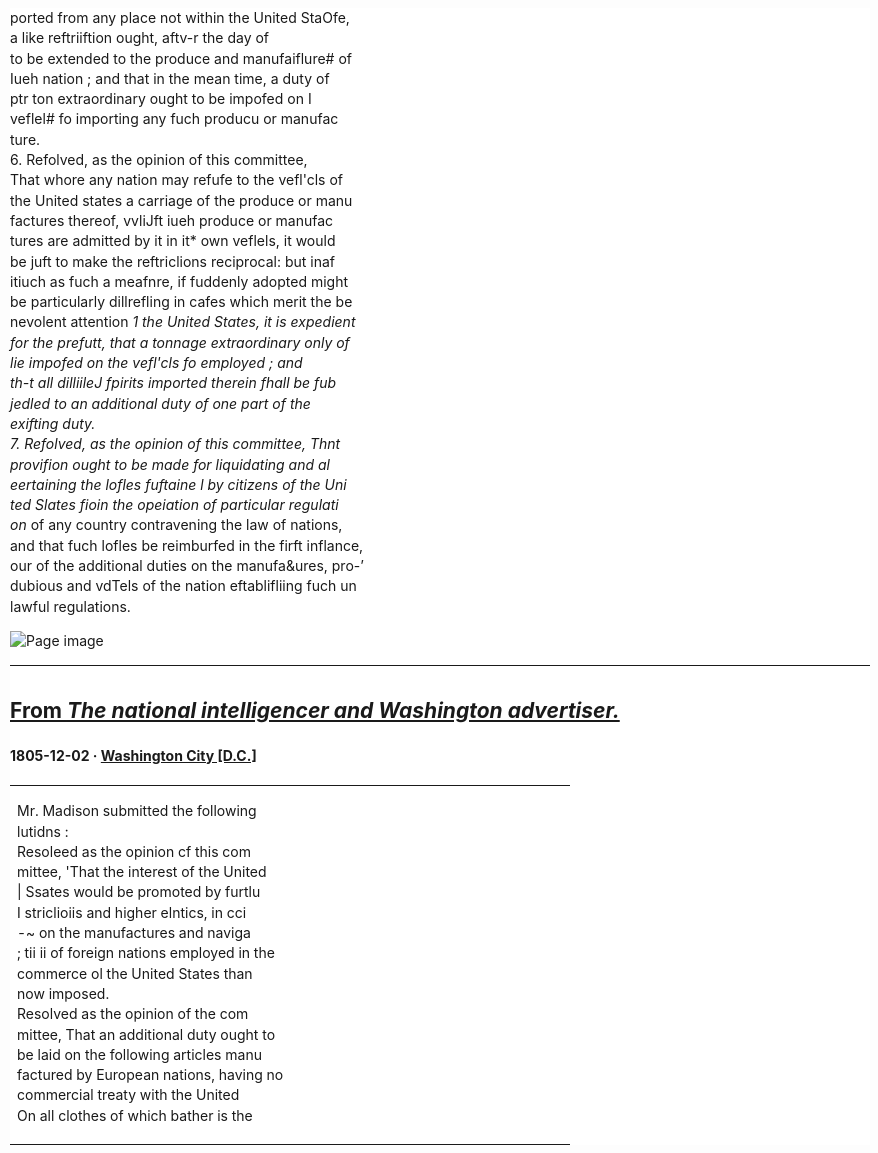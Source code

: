 ported from any place not within the United StaOfe,  
a like reftriiftion ought, aftv-r the day of  
to be extended to the produce and manufaiflure# of  
Iueh nation ; and that in the mean time, a duty of  
ptr ton extraordinary ought to be impofed on I  
veflel# fo importing any fuch producu or manufac­  
ture.  
6. Refolved, as the opinion of this committee,  
That whore any nation may refufe to the vefl&#x27;cls of  
the United states a carriage of the produce or manu­  
factures thereof, vvliJft iueh produce or manufac­  
tures are admitted by it in it* own veflels, it would  
be juft to make the reftriclions reciprocal: but inaf­  
itiuch as fuch a meafnre, if fuddenly adopted might  
be particularly dillrefling in cafes which merit the be­  
nevolent attention *1 the United States, it is expedient  
for the prefutt, that a tonnage extraordinary only of  
lie impofed on the vefl&#x27;cls fo employed ; and  
th-t all dilliileJ fpirits imported therein fhall be fub­  
jedled to an additional duty of one part of the  
exifting duty.  
7. Refolved, as the opinion of this committee, Thnt  
provifion ought to be made for liquidating and al­  
eertaining the lofles fuftaine l by citizens of the Uni­  
ted Slates fioin the opeiation of particular regulati­  
on* of any country contravening the law of nations,  
and that fuch lofles be reimburfed in the firft inflance,  
our of the additional duties on the manufa&amp;ures, pro-’  
dubious and vdTels of the nation eftablifliing fuch un­  
lawful regulations.
</td><td style="width: 50%; max-height: 75%; margin: auto; display: block;">
<img alt="Page image" src="https://tile.loc.gov/image-services/iiif/service:ndnp:vi:batch_vi_loons_ver01:data:sn84024736:00414183797:1805102201:0196/pct:1.6920473773265652,12.383147650147267,19.364542207181803,46.30554488410808/!600,600/0/default.jpg"/>
</td>
</tr></table>

---

## [From _The national intelligencer and Washington advertiser._](https://www.loc.gov/resource/sn83045242/1805-12-02/ed-1/?sp=1)

#### 1805-12-02 &middot; [Washington City [D.C.]](http://dbpedia.org/resource/Washington%2C_D.C.)

<table style="width: 100%;"><tr><td style="width: 50%">

  
Mr. Madison submitted the following  
lutidns :  
Resoleed as the opinion cf this com­  
mittee, &#x27;That the interest of the United  
| Ssates would be promoted by furtlu  
I striclioiis and higher elntics, in cci  
-~ on the manufactures and naviga­  
; tii ii of foreign nations employed in the  
commerce ol the United States than  
now imposed.  
Resolved as the opinion of the com­  
mittee, That an additional duty ought to  
be laid on the following articles manu­  
factured by European nations, having no  
commercial treaty with the United  
On all clothes of which bather is the  